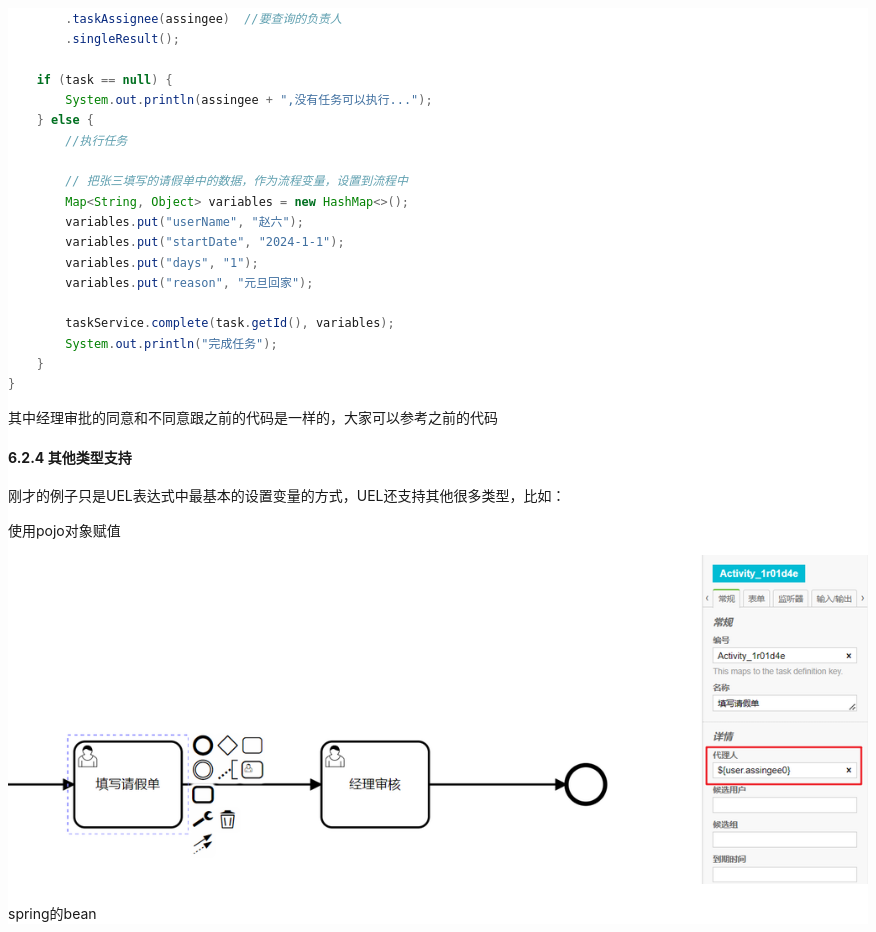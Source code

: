 ```java
        .taskAssignee(assingee)  //要查询的负责人
        .singleResult();

    if (task == null) {
        System.out.println(assingee + ",没有任务可以执行...");
    } else {
        //执行任务

        // 把张三填写的请假单中的数据，作为流程变量，设置到流程中
        Map<String, Object> variables = new HashMap<>();
        variables.put("userName", "赵六");
        variables.put("startDate", "2024-1-1");
        variables.put("days", "1");
        variables.put("reason", "元旦回家");

        taskService.complete(task.getId(), variables);
        System.out.println("完成任务");
    }
}
```

其中经理审批的同意和不同意跟之前的代码是一样的，大家可以参考之前的代码

#### 6.2.4 其他类型支持

刚才的例子只是UEL表达式中最基本的设置变量的方式，UEL还支持其他很多类型，比如：

使用pojo对象赋值

![image-20230909142957621](assets/image-20230909142957621.png)

spring的bean
